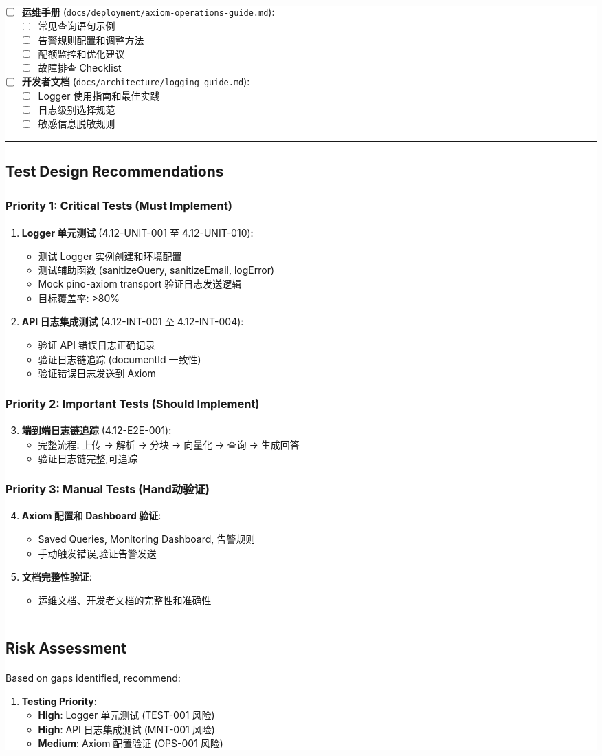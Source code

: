 - [ ] **运维手册** (`docs/deployment/axiom-operations-guide.md`):
  - [ ] 常见查询语句示例
  - [ ] 告警规则配置和调整方法
  - [ ] 配额监控和优化建议
  - [ ] 故障排查 Checklist

- [ ] **开发者文档** (`docs/architecture/logging-guide.md`):
  - [ ] Logger 使用指南和最佳实践
  - [ ] 日志级别选择规范
  - [ ] 敏感信息脱敏规则

---

## Test Design Recommendations

### Priority 1: Critical Tests (Must Implement)

1. **Logger 单元测试** (4.12-UNIT-001 至 4.12-UNIT-010):
   - 测试 Logger 实例创建和环境配置
   - 测试辅助函数 (sanitizeQuery, sanitizeEmail, logError)
   - Mock pino-axiom transport 验证日志发送逻辑
   - 目标覆盖率: >80%

2. **API 日志集成测试** (4.12-INT-001 至 4.12-INT-004):
   - 验证 API 错误日志正确记录
   - 验证日志链追踪 (documentId 一致性)
   - 验证错误日志发送到 Axiom

### Priority 2: Important Tests (Should Implement)

3. **端到端日志链追踪** (4.12-E2E-001):
   - 完整流程: 上传 → 解析 → 分块 → 向量化 → 查询 → 生成回答
   - 验证日志链完整,可追踪

### Priority 3: Manual Tests (Hand动验证)

4. **Axiom 配置和 Dashboard 验证**:
   - Saved Queries, Monitoring Dashboard, 告警规则
   - 手动触发错误,验证告警发送

5. **文档完整性验证**:
   - 运维文档、开发者文档的完整性和准确性

---

## Risk Assessment

Based on gaps identified, recommend:

1. **Testing Priority**:
   - **High**: Logger 单元测试 (TEST-001 风险)
   - **High**: API 日志集成测试 (MNT-001 风险)
   - **Medium**: Axiom 配置验证 (OPS-001 风险)
